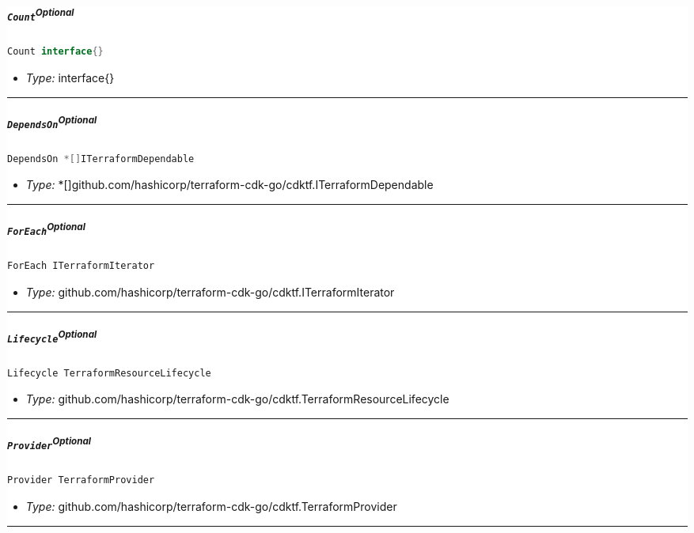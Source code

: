 ##### `Count`<sup>Optional</sup> <a name="Count" id="@cdktf/provider-cloudflare.leakedCredentialCheck.LeakedCredentialCheckConfig.property.count"></a>

```go
Count interface{}
```

- *Type:* interface{}

---

##### `DependsOn`<sup>Optional</sup> <a name="DependsOn" id="@cdktf/provider-cloudflare.leakedCredentialCheck.LeakedCredentialCheckConfig.property.dependsOn"></a>

```go
DependsOn *[]ITerraformDependable
```

- *Type:* *[]github.com/hashicorp/terraform-cdk-go/cdktf.ITerraformDependable

---

##### `ForEach`<sup>Optional</sup> <a name="ForEach" id="@cdktf/provider-cloudflare.leakedCredentialCheck.LeakedCredentialCheckConfig.property.forEach"></a>

```go
ForEach ITerraformIterator
```

- *Type:* github.com/hashicorp/terraform-cdk-go/cdktf.ITerraformIterator

---

##### `Lifecycle`<sup>Optional</sup> <a name="Lifecycle" id="@cdktf/provider-cloudflare.leakedCredentialCheck.LeakedCredentialCheckConfig.property.lifecycle"></a>

```go
Lifecycle TerraformResourceLifecycle
```

- *Type:* github.com/hashicorp/terraform-cdk-go/cdktf.TerraformResourceLifecycle

---

##### `Provider`<sup>Optional</sup> <a name="Provider" id="@cdktf/provider-cloudflare.leakedCredentialCheck.LeakedCredentialCheckConfig.property.provider"></a>

```go
Provider TerraformProvider
```

- *Type:* github.com/hashicorp/terraform-cdk-go/cdktf.TerraformProvider

---
